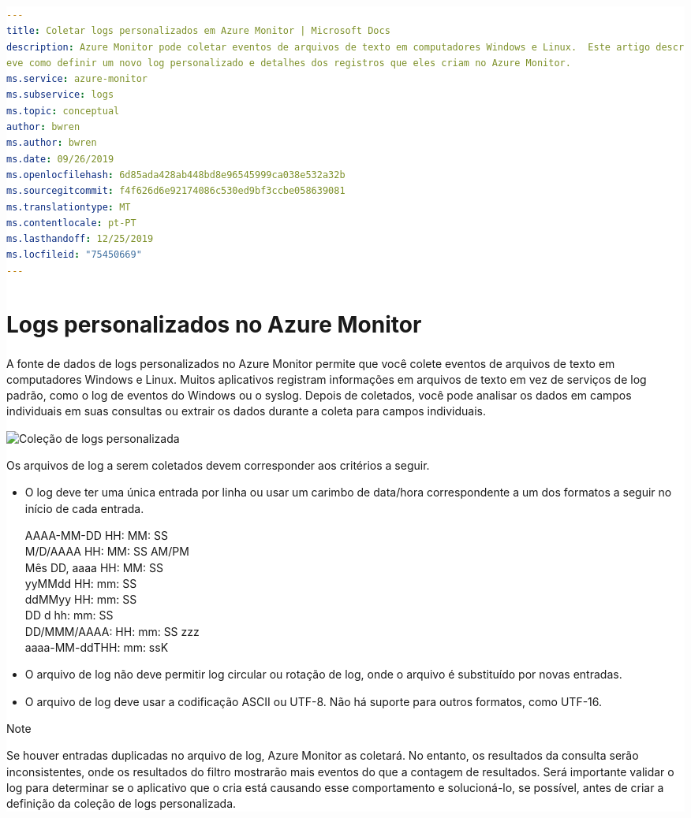 ```yaml
---
title: Coletar logs personalizados em Azure Monitor | Microsoft Docs
description: Azure Monitor pode coletar eventos de arquivos de texto em computadores Windows e Linux.  Este artigo descreve como definir um novo log personalizado e detalhes dos registros que eles criam no Azure Monitor.
ms.service: azure-monitor
ms.subservice: logs
ms.topic: conceptual
author: bwren
ms.author: bwren
ms.date: 09/26/2019
ms.openlocfilehash: 6d85ada428ab448bd8e96545999ca038e532a32b
ms.sourcegitcommit: f4f626d6e92174086c530ed9bf3ccbe058639081
ms.translationtype: MT
ms.contentlocale: pt-PT
ms.lasthandoff: 12/25/2019
ms.locfileid: "75450669"
---
```

# <a name="custom-logs-in-azure-monitor"></a>Logs personalizados no Azure Monitor

A fonte de dados de logs personalizados no Azure Monitor permite que você colete eventos de arquivos de texto em computadores Windows e Linux. Muitos aplicativos registram informações em arquivos de texto em vez de serviços de log padrão, como o log de eventos do Windows ou o syslog. Depois de coletados, você pode analisar os dados em campos individuais em suas consultas ou extrair os dados durante a coleta para campos individuais.

![Coleção de logs personalizada](media/data-sources-custom-logs/overview.png)

Os arquivos de log a serem coletados devem corresponder aos critérios a seguir.

- O log deve ter uma única entrada por linha ou usar um carimbo de data/hora correspondente a um dos formatos a seguir no início de cada entrada.

    AAAA-MM-DD HH: MM: SS<br>M/D/AAAA HH: MM: SS AM/PM<br>Mês DD, aaaa HH: MM: SS<br />yyMMdd HH: mm: SS<br />ddMMyy HH: mm: SS<br />DD d hh: mm: SS<br />DD/MMM/AAAA: HH: mm: SS zzz<br />aaaa-MM-ddTHH: mm: ssK

- O arquivo de log não deve permitir log circular ou rotação de log, onde o arquivo é substituído por novas entradas.
- O arquivo de log deve usar a codificação ASCII ou UTF-8.  Não há suporte para outros formatos, como UTF-16.

>[!NOTE]
> Se houver entradas duplicadas no arquivo de log, Azure Monitor as coletará. No entanto, os resultados da consulta serão inconsistentes, onde os resultados do filtro mostrarão mais eventos do que a contagem de resultados. Será importante validar o log para determinar se o aplicativo que o cria está causando esse comportamento e solucioná-lo, se possível, antes de criar a definição da coleção de logs personalizada.  
>
